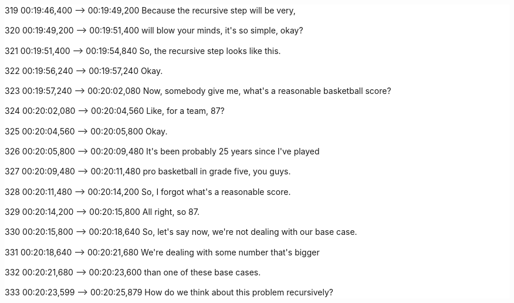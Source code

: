 319
00:19:46,400 --> 00:19:49,200
Because the recursive step will be very,

320
00:19:49,200 --> 00:19:51,400
will blow your minds, it's so simple, okay?

321
00:19:51,400 --> 00:19:54,840
So, the recursive step looks like this.

322
00:19:56,240 --> 00:19:57,240
Okay.

323
00:19:57,240 --> 00:20:02,080
Now, somebody give me, what's a reasonable basketball score?

324
00:20:02,080 --> 00:20:04,560
Like, for a team, 87?

325
00:20:04,560 --> 00:20:05,800
Okay.

326
00:20:05,800 --> 00:20:09,480
It's been probably 25 years since I've played

327
00:20:09,480 --> 00:20:11,480
pro basketball in grade five, you guys.

328
00:20:11,480 --> 00:20:14,200
So, I forgot what's a reasonable score.

329
00:20:14,200 --> 00:20:15,800
All right, so 87.

330
00:20:15,800 --> 00:20:18,640
So, let's say now, we're not dealing with our base case.

331
00:20:18,640 --> 00:20:21,680
We're dealing with some number that's bigger

332
00:20:21,680 --> 00:20:23,600
than one of these base cases.

333
00:20:23,599 --> 00:20:25,879
How do we think about this problem recursively?
